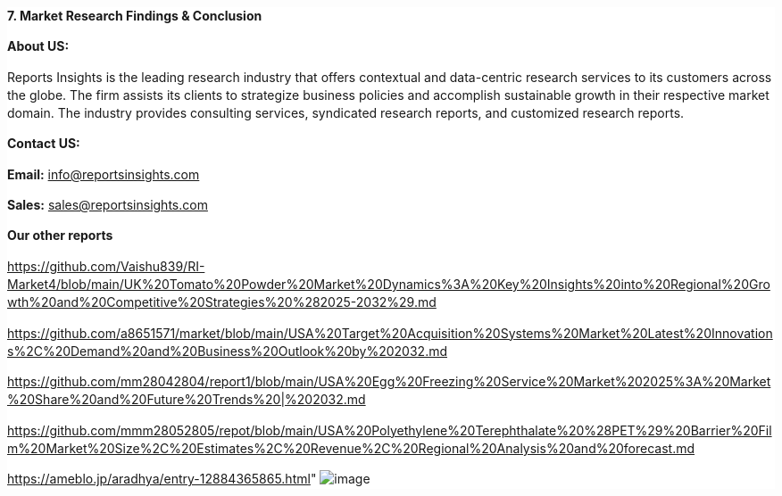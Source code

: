 <strong>7. Market Research Findings &amp; Conclusion</strong>

<strong>About US:</strong>

Reports Insights is the leading research industry that offers contextual and data-centric research services to its customers across the globe. The firm assists its clients to strategize business policies and accomplish sustainable growth in their respective market domain. The industry provides consulting services, syndicated research reports, and customized research reports.

<strong>Contact US:</strong>

<p class=""""><b>Email:</b> <a href=mailto:info@reportsinsights.com>info@reportsinsights.com</a></p>
<p class=""""><b>Sales:</b> <a href=mailto:sales@reportsinsights.com>sales@reportsinsights.com</a></p>

<strong>Our other reports</strong>

<a href=https://github.com/Vaishu839/RI-Market4/blob/main/UK%20Tomato%20Powder%20Market%20Dynamics%3A%20Key%20Insights%20into%20Regional%20Growth%20and%20Competitive%20Strategies%20%282025-2032%29.md>https://github.com/Vaishu839/RI-Market4/blob/main/UK%20Tomato%20Powder%20Market%20Dynamics%3A%20Key%20Insights%20into%20Regional%20Growth%20and%20Competitive%20Strategies%20%282025-2032%29.md</a>

<a href=https://github.com/a8651571/market/blob/main/USA%20Target%20Acquisition%20Systems%20Market%20Latest%20Innovations%2C%20Demand%20and%20Business%20Outlook%20by%202032.md>https://github.com/a8651571/market/blob/main/USA%20Target%20Acquisition%20Systems%20Market%20Latest%20Innovations%2C%20Demand%20and%20Business%20Outlook%20by%202032.md</a>

<a href=https://github.com/mm28042804/report1/blob/main/USA%20Egg%20Freezing%20Service%20Market%202025%3A%20Market%20Share%20and%20Future%20Trends%20|%202032.md>https://github.com/mm28042804/report1/blob/main/USA%20Egg%20Freezing%20Service%20Market%202025%3A%20Market%20Share%20and%20Future%20Trends%20|%202032.md</a>

<a href=https://github.com/mmm28052805/repot/blob/main/USA%20Polyethylene%20Terephthalate%20%28PET%29%20Barrier%20Film%20Market%20Size%2C%20Estimates%2C%20Revenue%2C%20Regional%20Analysis%20and%20forecast.md>https://github.com/mmm28052805/repot/blob/main/USA%20Polyethylene%20Terephthalate%20%28PET%29%20Barrier%20Film%20Market%20Size%2C%20Estimates%2C%20Revenue%2C%20Regional%20Analysis%20and%20forecast.md</a>

<a href=https://ameblo.jp/aradhya/entry-12884365865.html>https://ameblo.jp/aradhya/entry-12884365865.html</a>"
![image](https://github.com/user-attachments/assets/ae664826-4fe0-45a4-ac46-81d0e85dd1b3)
